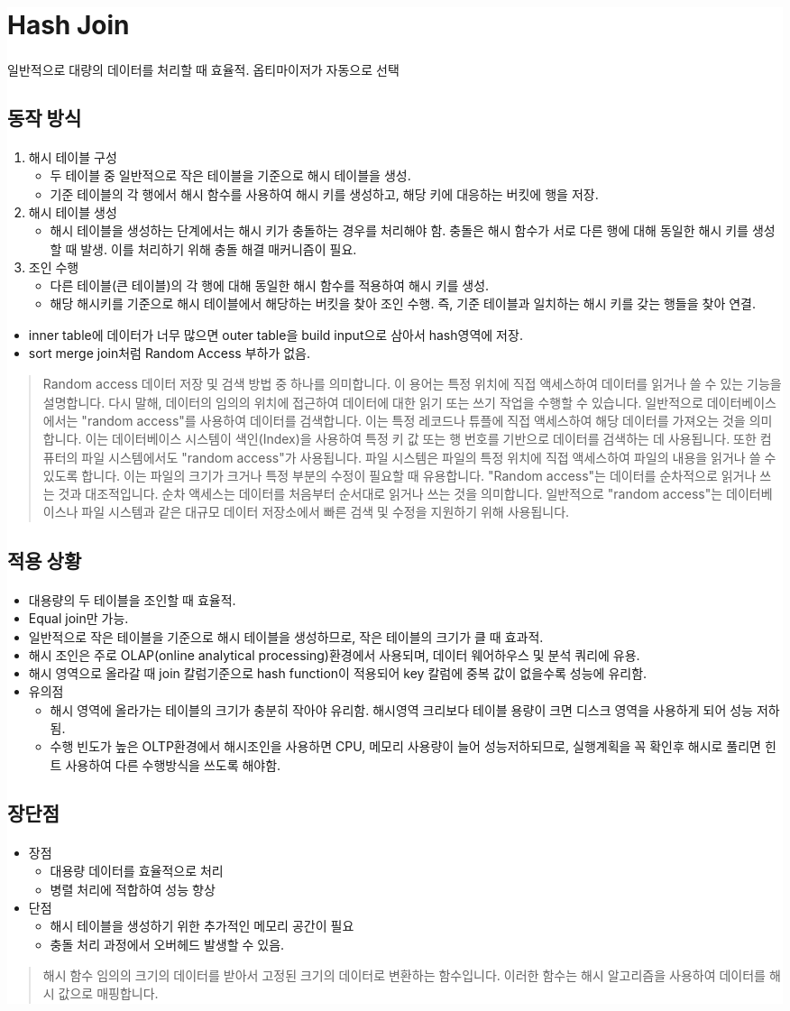 # Hash Join
일반적으로 대량의 데이터를 처리할 때 효율적.
옵티마이저가 자동으로 선택

## 동작 방식
1. 해시 테이블 구성
	- 두 테이블 중 일반적으로 작은 테이블을 기준으로 해시 테이블을 생성. 
	- 기준 테이블의 각 행에서 해시 함수를 사용하여 해시 키를 생성하고, 해당 키에 대응하는 버킷에 행을 저장.
2. 해시 테이블 생성
	- 해시 테이블을 생성하는 단계에서는 해시 키가 충돌하는 경우를 처리해야 함. 충돌은 해시 함수가 서로 다른 행에 대해 동일한 해시 키를 생성할 때 발생. 이를 처리하기 위해 충돌 해결 매커니즘이 필요.
3. 조인 수행
	- 다른 테이블(큰 테이블)의 각 행에 대해 동일한 해시 함수를 적용하여 해시 키를 생성.
	- 해당 해시키를 기준으로 해시 테이블에서 해당하는 버킷을 찾아 조인 수행. 즉, 기준 테이블과 일치하는 해시 키를 갖는 행들을 찾아 연결.
-  inner table에 데이터가 너무 많으면 outer table을 build input으로 삼아서 hash영역에 저장.
- sort merge join처럼 Random Access 부하가 없음.

>Random access 
>데이터 저장 및 검색 방법 중 하나를 의미합니다. 이 용어는 특정 위치에 직접 액세스하여 데이터를 읽거나 쓸 수 있는 기능을 설명합니다. 다시 말해, 데이터의 임의의 위치에 접근하여 데이터에 대한 읽기 또는 쓰기 작업을 수행할 수 있습니다.
>일반적으로 데이터베이스에서는 "random access"를 사용하여 데이터를 검색합니다. 이는 특정 레코드나 튜플에 직접 액세스하여 해당 데이터를 가져오는 것을 의미합니다. 이는 데이터베이스 시스템이 색인(Index)을 사용하여 특정 키 값 또는 행 번호를 기반으로 데이터를 검색하는 데 사용됩니다.
>또한 컴퓨터의 파일 시스템에서도 "random access"가 사용됩니다. 파일 시스템은 파일의 특정 위치에 직접 액세스하여 파일의 내용을 읽거나 쓸 수 있도록 합니다. 이는 파일의 크기가 크거나 특정 부분의 수정이 필요할 때 유용합니다.
>"Random access"는 데이터를 순차적으로 읽거나 쓰는 것과 대조적입니다. 순차 액세스는 데이터를 처음부터 순서대로 읽거나 쓰는 것을 의미합니다. 일반적으로 "random access"는 데이터베이스나 파일 시스템과 같은 대규모 데이터 저장소에서 빠른 검색 및 수정을 지원하기 위해 사용됩니다.

## 적용 상황
- 대용량의 두 테이블을 조인할 때 효율적.
- Equal join만 가능.
- 일반적으로 작은 테이블을 기준으로 해시 테이블을 생성하므로, 작은 테이블의 크기가 클 때 효과적.
- 해시 조인은 주로 OLAP(online analytical processing)환경에서 사용되며, 데이터 웨어하우스 및 분석 쿼리에 유용.
- 해시 영역으로 올라갈 때 join 칼럼기준으로 hash function이 적용되어 key 칼럼에 중복 값이 없을수록 성능에 유리함.
- 유의점
	- 해시 영역에 올라가는 테이블의 크기가 충분히 작아야 유리함. 해시영역 크리보다 테이블 용량이 크면 디스크 영역을 사용하게 되어 성능 저하됨.
	- 수행 빈도가 높은 OLTP환경에서 해시조인을 사용하면 CPU, 메모리 사용량이 늘어 성능저하되므로, 실행계획을 꼭 확인후 해시로 풀리면 힌트 사용하여 다른 수행방식을 쓰도록 해야함.

## 장단점
- 장점
	- 대용량 데이터를 효율적으로 처리
	- 병렬 처리에 적합하여 성능 향상
- 단점
	- 해시 테이블을 생성하기 위한 추가적인 메모리 공간이 필요
	- 충돌 처리 과정에서 오버헤드 발생할 수 있음.

>해시 함수
>임의의 크기의 데이터를 받아서 고정된 크기의 데이터로 변환하는 함수입니다. 이러한 함수는 해시 알고리즘을 사용하여 데이터를 해시 값으로 매핑합니다.

